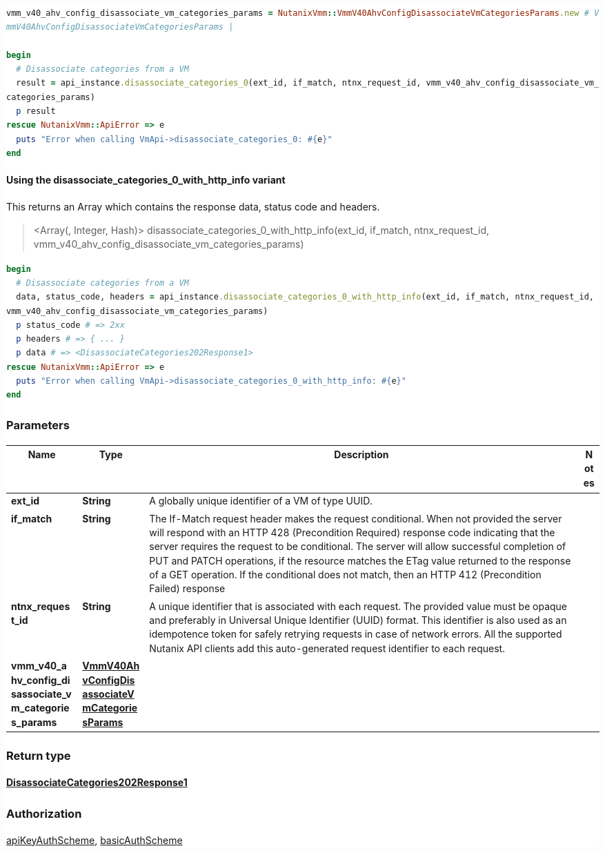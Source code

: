 ```ruby
vmm_v40_ahv_config_disassociate_vm_categories_params = NutanixVmm::VmmV40AhvConfigDisassociateVmCategoriesParams.new # VmmV40AhvConfigDisassociateVmCategoriesParams | 

begin
  # Disassociate categories from a VM
  result = api_instance.disassociate_categories_0(ext_id, if_match, ntnx_request_id, vmm_v40_ahv_config_disassociate_vm_categories_params)
  p result
rescue NutanixVmm::ApiError => e
  puts "Error when calling VmApi->disassociate_categories_0: #{e}"
end
```

#### Using the disassociate_categories_0_with_http_info variant

This returns an Array which contains the response data, status code and headers.

> <Array(<DisassociateCategories202Response1>, Integer, Hash)> disassociate_categories_0_with_http_info(ext_id, if_match, ntnx_request_id, vmm_v40_ahv_config_disassociate_vm_categories_params)

```ruby
begin
  # Disassociate categories from a VM
  data, status_code, headers = api_instance.disassociate_categories_0_with_http_info(ext_id, if_match, ntnx_request_id, vmm_v40_ahv_config_disassociate_vm_categories_params)
  p status_code # => 2xx
  p headers # => { ... }
  p data # => <DisassociateCategories202Response1>
rescue NutanixVmm::ApiError => e
  puts "Error when calling VmApi->disassociate_categories_0_with_http_info: #{e}"
end
```

### Parameters

| Name | Type | Description | Notes |
| ---- | ---- | ----------- | ----- |
| **ext_id** | **String** | A globally unique identifier of a VM of type UUID. |  |
| **if_match** | **String** | The If-Match request header makes the request conditional. When not provided the server will respond with an HTTP 428 (Precondition Required) response code indicating that the server requires the request to be conditional. The server will allow successful completion of PUT and PATCH operations, if the resource matches the ETag value returned to the response of a GET operation. If the conditional does not match, then an HTTP 412 (Precondition Failed) response  |  |
| **ntnx_request_id** | **String** | A unique identifier that is associated with each request. The provided value must be opaque and preferably in Universal Unique Identifier (UUID) format. This identifier is also used as an idempotence token for safely retrying requests in case of network errors. All the supported Nutanix API clients add this auto-generated request identifier to each request.  |  |
| **vmm_v40_ahv_config_disassociate_vm_categories_params** | [**VmmV40AhvConfigDisassociateVmCategoriesParams**](VmmV40AhvConfigDisassociateVmCategoriesParams.md) |  |  |

### Return type

[**DisassociateCategories202Response1**](DisassociateCategories202Response1.md)

### Authorization

[apiKeyAuthScheme](../README.md#apiKeyAuthScheme), [basicAuthScheme](../README.md#basicAuthScheme)

